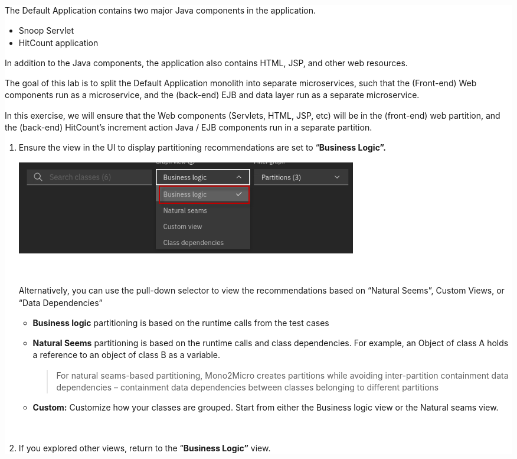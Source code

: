 The Default Application contains two major Java components in the application.

  - Snoop Servlet
  - HitCount application

In addition to the Java components, the application also contains HTML, JSP, and other web resources.

The goal of this lab is to split the Default Application monolith into separate microservices, such that the (Front-end) Web components run as a microservice, and the (back-end) EJB and data layer run as a separate microservice.

In this exercise, we will ensure that the Web components (Servlets, HTML, JSP, etc) will be in the (front-end) web partition, and the (back-end) HitCount’s increment action Java / EJB components run in a separate partition.

1.  Ensure the view in the UI to display partitioning recommendations
    are set to “**Business Logic”.**

    ![](./images/media/image45.png)

    <br/>

    Alternatively, you can use the pull-down selector to view the recommendations based on “Natural Seems”, Custom Views, or “Data Dependencies”

    - **Business logic** partitioning is based on the runtime calls from
    the test cases

    - **Natural Seems** partitioning is based on the runtime calls and
    class dependencies. For example, an Object of class A holds a
    reference to an object of class B as a variable. 
    
      > For natural seams-based partitioning, Mono2Micro creates partitions while avoiding inter-partition containment data dependencies – containment data dependencies between classes belonging to different partitions

    - **Custom:** Customize how your classes are grouped. Start from
    either the Business logic view or the Natural seams view.

    <br/>

2.  If you explored other views, return to the “**Business Logic”**
    view.
